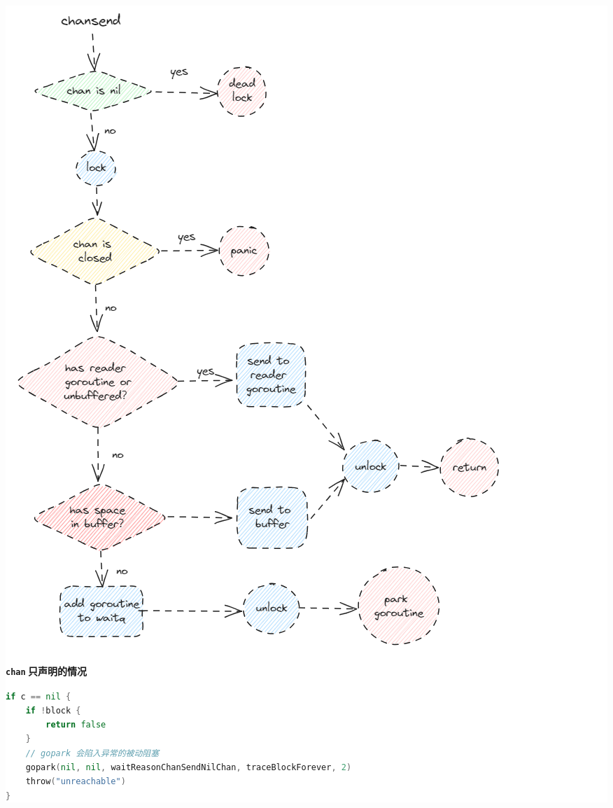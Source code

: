 ![Untitled-2023-10-11-1738](../src/photo/Untitled-2023-10-11-1738.png)

**`chan` 只声明的情况**

```go
if c == nil {
    if !block {
        return false
    }
    // gopark 会陷入异常的被动阻塞
    gopark(nil, nil, waitReasonChanSendNilChan, traceBlockForever, 2)
    throw("unreachable")
}
```
